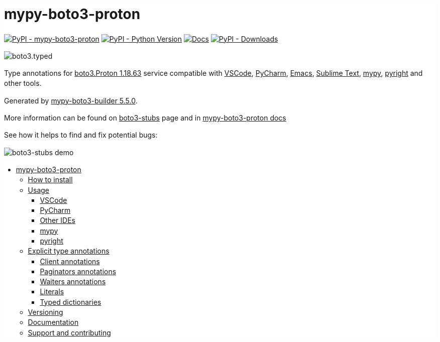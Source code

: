 <a id="mypy-boto3-proton"></a>

# mypy-boto3-proton

[![PyPI - mypy-boto3-proton](https://img.shields.io/pypi/v/mypy-boto3-proton.svg?color=blue)](https://pypi.org/project/mypy-boto3-proton)
[![PyPI - Python Version](https://img.shields.io/pypi/pyversions/mypy-boto3-proton.svg?color=blue)](https://pypi.org/project/mypy-boto3-proton)
[![Docs](https://img.shields.io/readthedocs/mypy-boto3-builder.svg?color=blue)](https://mypy-boto3-builder.readthedocs.io/)
[![PyPI - Downloads](https://img.shields.io/pypi/dw/mypy-boto3-proton?color=blue)](https://pypistats.org/packages/mypy-boto3-proton)

![boto3.typed](https://github.com/vemel/mypy_boto3_builder/raw/master/logo.png)

Type annotations for
[boto3.Proton 1.18.63](https://boto3.amazonaws.com/v1/documentation/api/1.18.63/reference/services/proton.html#Proton)
service compatible with [VSCode](https://code.visualstudio.com/),
[PyCharm](https://www.jetbrains.com/pycharm/),
[Emacs](https://www.gnu.org/software/emacs/),
[Sublime Text](https://www.sublimetext.com/),
[mypy](https://github.com/python/mypy),
[pyright](https://github.com/microsoft/pyright) and other tools.

Generated by
[mypy-boto3-builder 5.5.0](https://github.com/vemel/mypy_boto3_builder).

More information can be found on
[boto3-stubs](https://pypi.org/project/boto3-stubs/) page and in
[mypy-boto3-proton docs](https://vemel.github.io/boto3_stubs_docs/mypy_boto3_proton/)

See how it helps to find and fix potential bugs:

![boto3-stubs demo](https://github.com/vemel/mypy_boto3_builder/raw/master/demo.gif)

- [mypy-boto3-proton](#mypy-boto3-proton)
  - [How to install](#how-to-install)
  - [Usage](#usage)
    - [VSCode](#vscode)
    - [PyCharm](#pycharm)
    - [Other IDEs](#other-ides)
    - [mypy](#mypy)
    - [pyright](#pyright)
  - [Explicit type annotations](#explicit-type-annotations)
    - [Client annotations](#client-annotations)
    - [Paginators annotations](#paginators-annotations)
    - [Waiters annotations](#waiters-annotations)
    - [Literals](#literals)
    - [Typed dictionaries](#typed-dictionaries)
  - [Versioning](#versioning)
  - [Documentation](#documentation)
  - [Support and contributing](#support-and-contributing)
